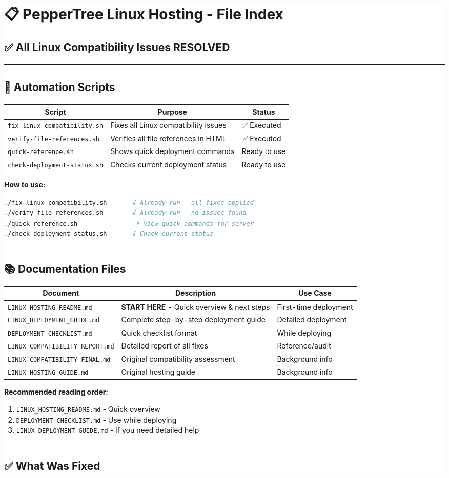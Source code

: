 # 📋 PepperTree Linux Hosting - File Index

## ✅ All Linux Compatibility Issues RESOLVED

---

## 🔧 Automation Scripts

| Script | Purpose | Status |
|--------|---------|--------|
| `fix-linux-compatibility.sh` | Fixes all Linux compatibility issues | ✅ Executed |
| `verify-file-references.sh` | Verifies all file references in HTML | ✅ Executed |
| `quick-reference.sh` | Shows quick deployment commands | Ready to use |
| `check-deployment-status.sh` | Checks current deployment status | Ready to use |

**How to use:**
```bash
./fix-linux-compatibility.sh       # Already run - all fixes applied
./verify-file-references.sh        # Already run - no issues found
./quick-reference.sh                # View quick commands for server
./check-deployment-status.sh       # Check current status
```

---

## 📚 Documentation Files

| Document | Description | Use Case |
|----------|-------------|----------|
| `LINUX_HOSTING_README.md` | **START HERE** - Quick overview & next steps | First-time deployment |
| `LINUX_DEPLOYMENT_GUIDE.md` | Complete step-by-step deployment guide | Detailed deployment |
| `DEPLOYMENT_CHECKLIST.md` | Quick checklist format | While deploying |
| `LINUX_COMPATIBILITY_REPORT.md` | Detailed report of all fixes | Reference/audit |
| `LINUX_COMPATIBILITY_FINAL.md` | Original compatibility assessment | Background info |
| `LINUX_HOSTING_GUIDE.md` | Original hosting guide | Background info |

**Recommended reading order:**
1. `LINUX_HOSTING_README.md` - Quick overview
2. `DEPLOYMENT_CHECKLIST.md` - Use while deploying
3. `LINUX_DEPLOYMENT_GUIDE.md` - If you need detailed help

---

## ✅ What Was Fixed
